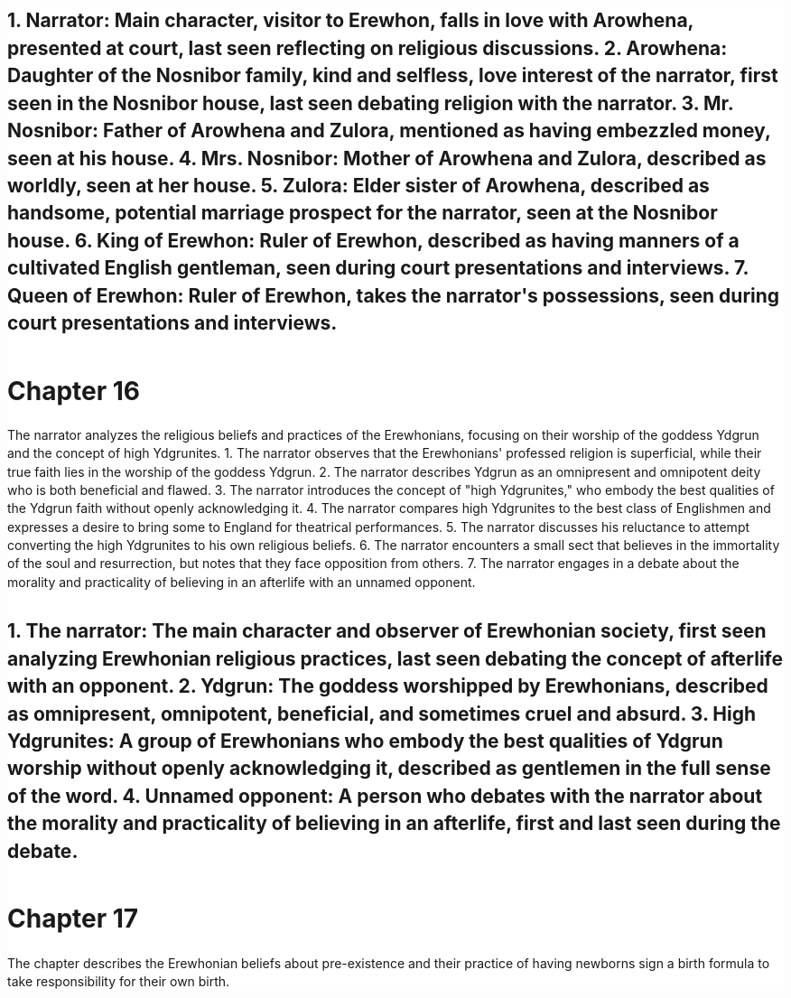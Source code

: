 <characters>1. Narrator: Main character, visitor to Erewhon, falls in love with Arowhena, presented at court, last seen reflecting on religious discussions.
2. Arowhena: Daughter of the Nosnibor family, kind and selfless, love interest of the narrator, first seen in the Nosnibor house, last seen debating religion with the narrator.
3. Mr. Nosnibor: Father of Arowhena and Zulora, mentioned as having embezzled money, seen at his house.
4. Mrs. Nosnibor: Mother of Arowhena and Zulora, described as worldly, seen at her house.
5. Zulora: Elder sister of Arowhena, described as handsome, potential marriage prospect for the narrator, seen at the Nosnibor house.
6. King of Erewhon: Ruler of Erewhon, described as having manners of a cultivated English gentleman, seen during court presentations and interviews.
7. Queen of Erewhon: Ruler of Erewhon, takes the narrator's possessions, seen during court presentations and interviews.</characters>
----------------
# Chapter 16
<synopsis>
The narrator analyzes the religious beliefs and practices of the Erewhonians, focusing on their worship of the goddess Ydgrun and the concept of high Ydgrunites.
</synopsis>

<events>
1. The narrator observes that the Erewhonians' professed religion is superficial, while their true faith lies in the worship of the goddess Ydgrun.
2. The narrator describes Ydgrun as an omnipresent and omnipotent deity who is both beneficial and flawed.
3. The narrator introduces the concept of "high Ydgrunites," who embody the best qualities of the Ydgrun faith without openly acknowledging it.
4. The narrator compares high Ydgrunites to the best class of Englishmen and expresses a desire to bring some to England for theatrical performances.
5. The narrator discusses his reluctance to attempt converting the high Ydgrunites to his own religious beliefs.
6. The narrator encounters a small sect that believes in the immortality of the soul and resurrection, but notes that they face opposition from others.
7. The narrator engages in a debate about the morality and practicality of believing in an afterlife with an unnamed opponent.
</events>

<characters>1. The narrator: The main character and observer of Erewhonian society, first seen analyzing Erewhonian religious practices, last seen debating the concept of afterlife with an opponent.
2. Ydgrun: The goddess worshipped by Erewhonians, described as omnipresent, omnipotent, beneficial, and sometimes cruel and absurd.
3. High Ydgrunites: A group of Erewhonians who embody the best qualities of Ydgrun worship without openly acknowledging it, described as gentlemen in the full sense of the word.
4. Unnamed opponent: A person who debates with the narrator about the morality and practicality of believing in an afterlife, first and last seen during the debate.</characters>
----------------
# Chapter 17
<synopsis>
The chapter describes the Erewhonian beliefs about pre-existence and their practice of having newborns sign a birth formula to take responsibility for their own birth.
</synopsis>
